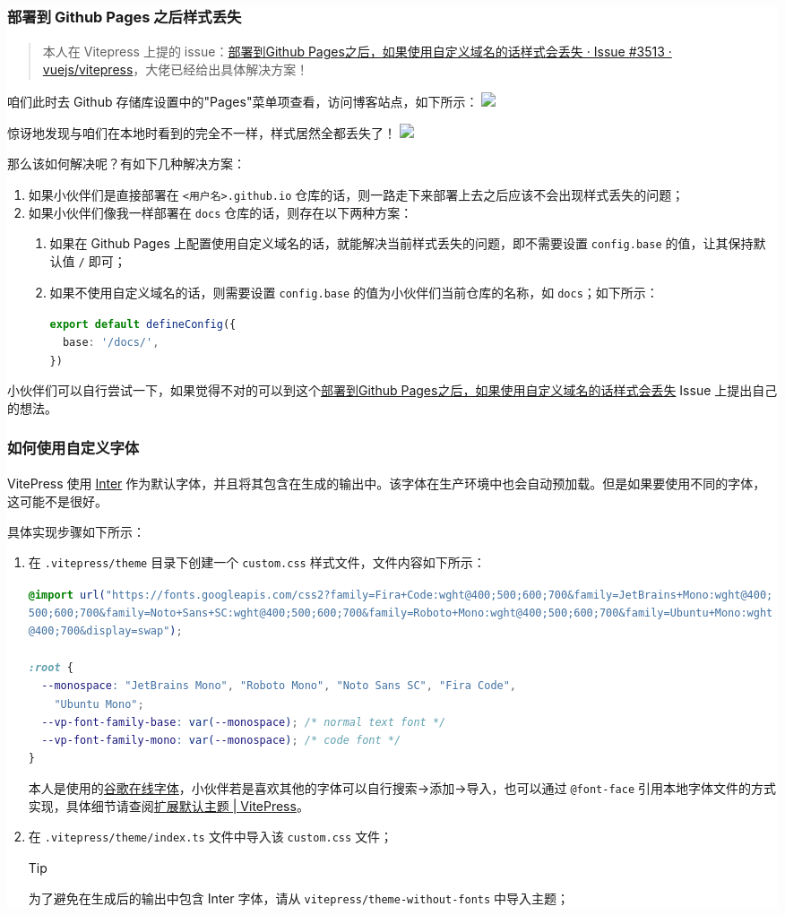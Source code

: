 ### 部署到 Github Pages 之后样式丢失

> 本人在 Vitepress 上提的 issue：[部署到Github Pages之后，如果使用自定义域名的话样式会丢失 · Issue #3513 · vuejs/vitepress](https://github.com/vuejs/vitepress/issues/3513)，大佬已经给出具体解决方案！

咱们此时去 Github 存储库设置中的"Pages"菜单项查看，访问博客站点，如下所示：
![](https://img.xiaorang.fun/202502251712842.png)

惊讶地发现与咱们在本地时看到的完全不一样，样式居然全都丢失了！
![](https://img.xiaorang.fun/202502251722851.png)

那么该如何解决呢？有如下几种解决方案：

1. 如果小伙伴们是直接部署在 `<用户名>.github.io` 仓库的话，则一路走下来部署上去之后应该不会出现样式丢失的问题；
2. 如果小伙伴们像我一样部署在 `docs` 仓库的话，则存在以下两种方案：
   1. 如果在 Github Pages 上配置使用自定义域名的话，就能解决当前样式丢失的问题，即不需要设置 `config.base` 的值，让其保持默认值 `/` 即可；
   2. 如果不使用自定义域名的话，则需要设置 `config.base` 的值为小伙伴们当前仓库的名称，如 `docs`；如下所示：

		```typescript
		export default defineConfig({
		  base: '/docs/',
		})
		```

小伙伴们可以自行尝试一下，如果觉得不对的可以到这个[部署到Github Pages之后，如果使用自定义域名的话样式会丢失](https://github.com/vuejs/vitepress/issues/3513) Issue 上提出自己的想法。

### 如何使用自定义字体

VitePress 使用 [Inter](https://rsms.me/inter/) 作为默认字体，并且将其包含在生成的输出中。该字体在生产环境中也会自动预加载。但是如果要使用不同的字体，这可能不是很好。

具体实现步骤如下所示：

1. 在 `.vitepress/theme` 目录下创建一个 `custom.css` 样式文件，文件内容如下所示：

	```css
	@import url("https://fonts.googleapis.com/css2?family=Fira+Code:wght@400;500;600;700&family=JetBrains+Mono:wght@400;500;600;700&family=Noto+Sans+SC:wght@400;500;600;700&family=Roboto+Mono:wght@400;500;600;700&family=Ubuntu+Mono:wght@400;700&display=swap");
	
	:root {
	  --monospace: "JetBrains Mono", "Roboto Mono", "Noto Sans SC", "Fira Code",
	    "Ubuntu Mono";
	  --vp-font-family-base: var(--monospace); /* normal text font */
	  --vp-font-family-mono: var(--monospace); /* code font */
	}
	```

   本人是使用的[谷歌在线字体](https://fonts.google.com/)，小伙伴若是喜欢其他的字体可以自行搜索->添加->导入，也可以通过 `@font-face` 引用本地字体文件的方式实现，具体细节请查阅[扩展默认主题 | VitePress](https://vitepress.dev/zh/guide/extending-default-theme#using-different-fonts)。

2. 在 `.vitepress/theme/index.ts` 文件中导入该 `custom.css` 文件；

	> [!tip]
	>
	> 为了避免在生成后的输出中包含 Inter 字体，请从 `vitepress/theme-without-fonts` 中导入主题；
